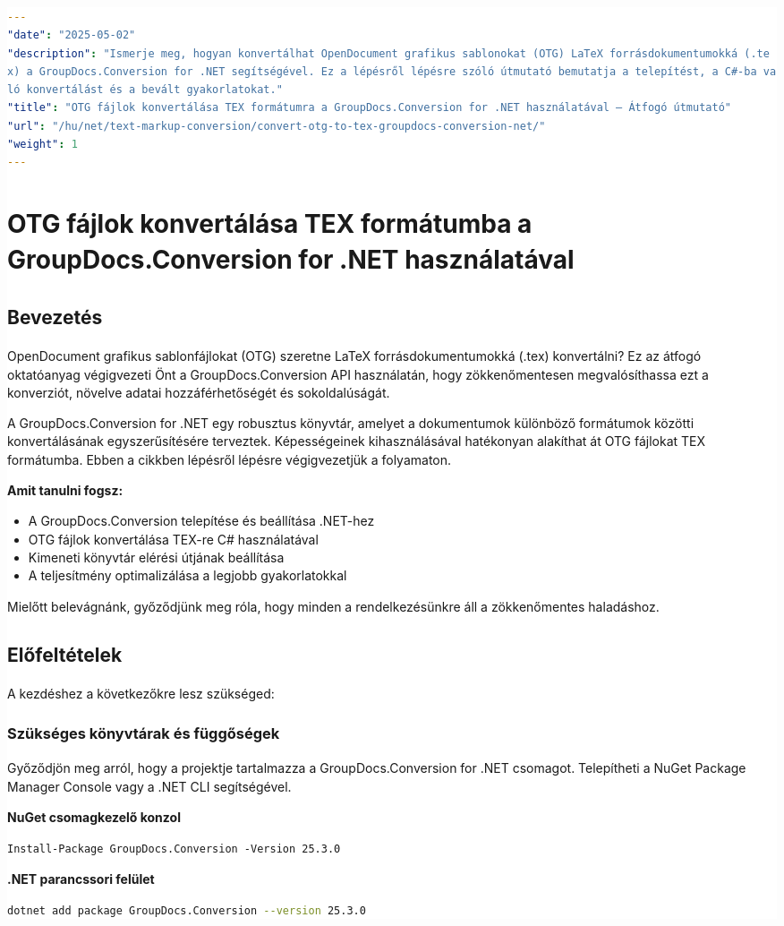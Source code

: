 ```yaml
---
"date": "2025-05-02"
"description": "Ismerje meg, hogyan konvertálhat OpenDocument grafikus sablonokat (OTG) LaTeX forrásdokumentumokká (.tex) a GroupDocs.Conversion for .NET segítségével. Ez a lépésről lépésre szóló útmutató bemutatja a telepítést, a C#-ba való konvertálást és a bevált gyakorlatokat."
"title": "OTG fájlok konvertálása TEX formátumra a GroupDocs.Conversion for .NET használatával – Átfogó útmutató"
"url": "/hu/net/text-markup-conversion/convert-otg-to-tex-groupdocs-conversion-net/"
"weight": 1
---
```


# OTG fájlok konvertálása TEX formátumba a GroupDocs.Conversion for .NET használatával

## Bevezetés

OpenDocument grafikus sablonfájlokat (OTG) szeretne LaTeX forrásdokumentumokká (.tex) konvertálni? Ez az átfogó oktatóanyag végigvezeti Önt a GroupDocs.Conversion API használatán, hogy zökkenőmentesen megvalósíthassa ezt a konverziót, növelve adatai hozzáférhetőségét és sokoldalúságát.

A GroupDocs.Conversion for .NET egy robusztus könyvtár, amelyet a dokumentumok különböző formátumok közötti konvertálásának egyszerűsítésére terveztek. Képességeinek kihasználásával hatékonyan alakíthat át OTG fájlokat TEX formátumba. Ebben a cikkben lépésről lépésre végigvezetjük a folyamaton.

**Amit tanulni fogsz:**
- A GroupDocs.Conversion telepítése és beállítása .NET-hez
- OTG fájlok konvertálása TEX-re C# használatával
- Kimeneti könyvtár elérési útjának beállítása
- A teljesítmény optimalizálása a legjobb gyakorlatokkal

Mielőtt belevágnánk, győződjünk meg róla, hogy minden a rendelkezésünkre áll a zökkenőmentes haladáshoz.

## Előfeltételek

A kezdéshez a következőkre lesz szükséged:

### Szükséges könyvtárak és függőségek

Győződjön meg arról, hogy a projektje tartalmazza a GroupDocs.Conversion for .NET csomagot. Telepítheti a NuGet Package Manager Console vagy a .NET CLI segítségével.

**NuGet csomagkezelő konzol**
```shell
Install-Package GroupDocs.Conversion -Version 25.3.0
```

**.NET parancssori felület**
```bash
dotnet add package GroupDocs.Conversion --version 25.3.0
```
